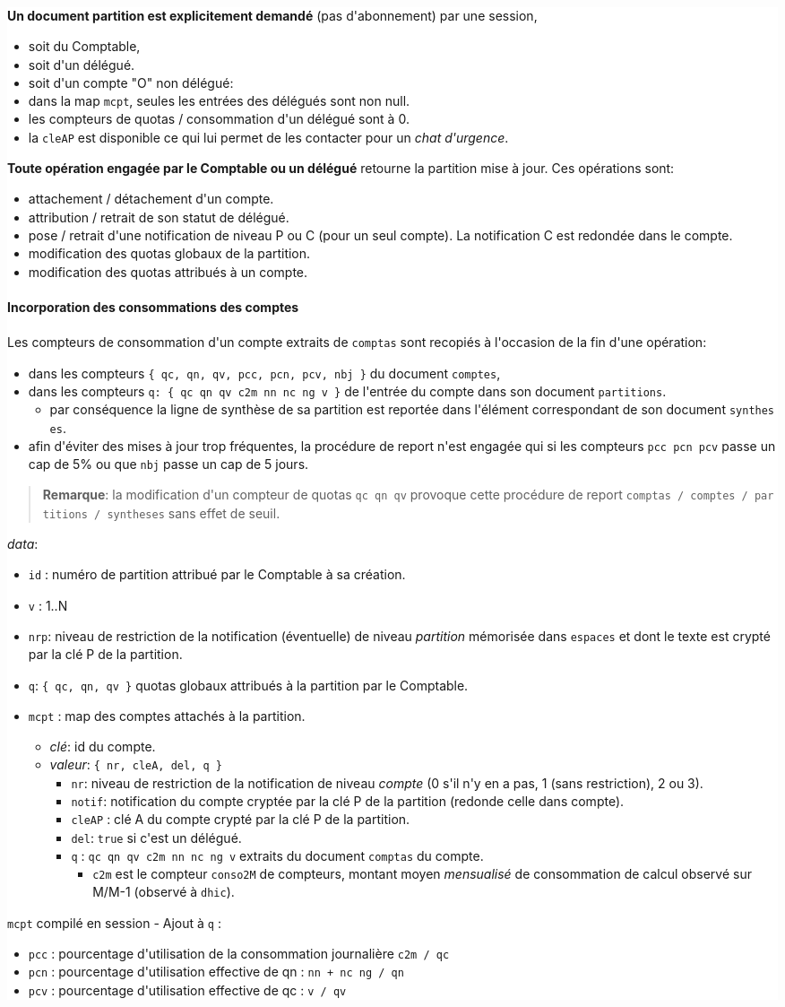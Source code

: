 **Un document partition est explicitement demandé** (pas d'abonnement) par une session,
- soit du Comptable,
- soit d'un délégué.
-  soit d'un compte "O" non délégué:  
  - dans la map `mcpt`, seules les entrées des délégués sont non null.
  - les compteurs de quotas / consommation d'un délégué sont à 0.
  - la `cleAP` est disponible ce qui lui permet de les contacter pour un _chat d'urgence_.

**Toute opération engagée par le Comptable ou un délégué** retourne la partition mise à jour. Ces opérations sont:
- attachement / détachement d'un compte.
- attribution / retrait de son statut de délégué.
- pose / retrait d'une notification de niveau P ou C (pour un seul compte). La notification C est redondée dans le compte.
- modification des quotas globaux de la partition.
- modification des quotas attribués à un compte.

#### Incorporation des consommations des comptes
Les compteurs de consommation d'un compte extraits de `comptas` sont recopiés à l'occasion de la fin d'une opération:
- dans les compteurs `{ qc, qn, qv, pcc, pcn, pcv, nbj }` du document `comptes`,
- dans les compteurs `q: { qc qn qv c2m nn nc ng v }` de l'entrée du compte dans son document `partitions`.
  - par conséquence la ligne de synthèse de sa partition est reportée dans l'élément correspondant de son document `syntheses`.
- afin d'éviter des mises à jour trop fréquentes, la procédure de report n'est engagée qui si les compteurs `pcc pcn pcv` passe un cap de 5% ou que `nbj` passe un cap de 5 jours.

> **Remarque**: la modification d'un compteur de quotas `qc qn qv` provoque cette procédure de report `comptas / comptes / partitions / syntheses` sans effet de seuil. 

_data_:
- `id` : numéro de partition attribué par le Comptable à sa création.
- `v` : 1..N

- `nrp`: niveau de restriction de la notification (éventuelle) de niveau _partition_ mémorisée dans `espaces` et dont le texte est crypté par la clé P de la partition.
- `q`: `{ qc, qn, qv }` quotas globaux attribués à la partition par le Comptable.
- `mcpt` : map des comptes attachés à la partition. 
  - _clé_: id du compte.
  - _valeur_: `{ nr, cleA, del, q }`
    - `nr`: niveau de restriction de la notification de niveau _compte_ (0 s'il n'y en a pas, 1 (sans restriction), 2 ou 3).
    - `notif`: notification du compte cryptée par la clé P de la partition (redonde celle dans compte).
    - `cleAP` : clé A du compte crypté par la clé P de la partition.
    - `del`: `true` si c'est un délégué.
    - `q` : `qc qn qv c2m nn nc ng v` extraits du document `comptas` du compte.
      - `c2m` est le compteur `conso2M` de compteurs, montant moyen _mensualisé_ de consommation de calcul observé sur M/M-1 (observé à `dhic`). 

`mcpt` compilé en session - Ajout à `q` :
  - `pcc` : pourcentage d'utilisation de la consommation journalière `c2m / qc`
  - `pcn` : pourcentage d'utilisation effective de qn : `nn + nc ng / qn`
  - `pcv` : pourcentage d'utilisation effective de qc : `v / qv`
